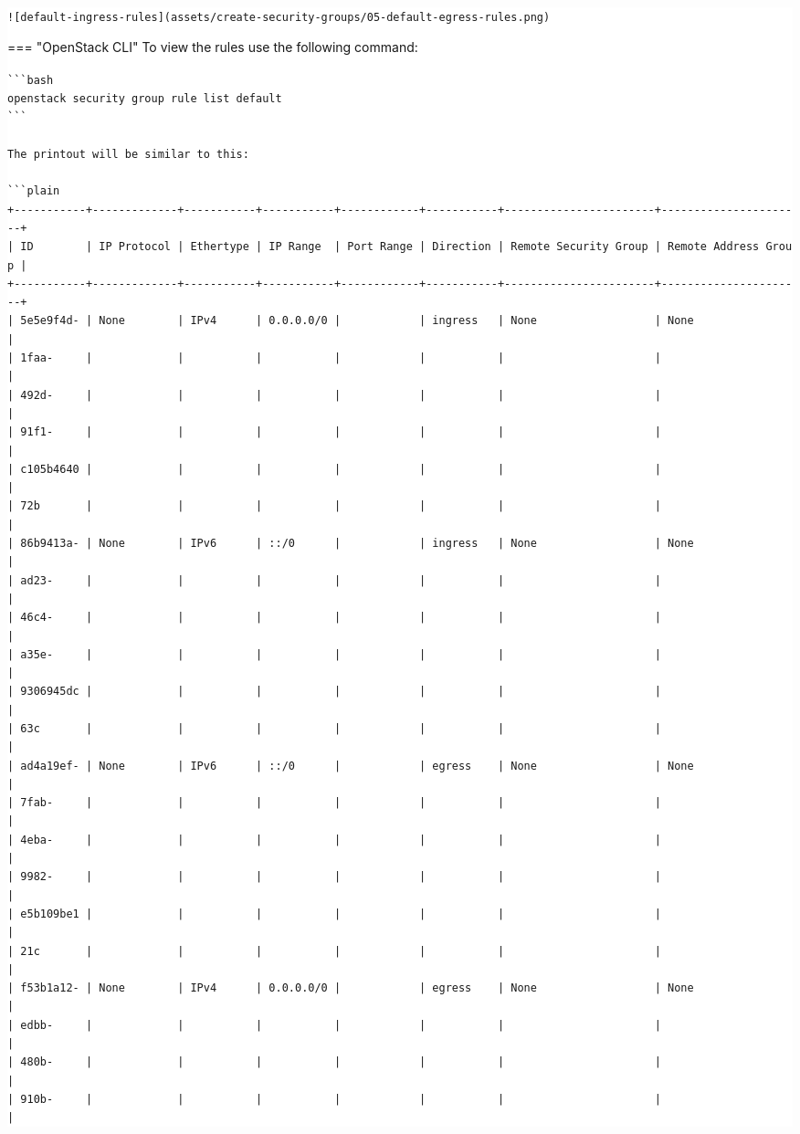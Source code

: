     ![default-ingress-rules](assets/create-security-groups/05-default-egress-rules.png)

=== "OpenStack CLI"
    To view the rules use the following command:

    ```bash
    openstack security group rule list default
    ```

    The printout will be similar to this:

    ```plain
    +-----------+-------------+-----------+-----------+------------+-----------+-----------------------+----------------------+
    | ID        | IP Protocol | Ethertype | IP Range  | Port Range | Direction | Remote Security Group | Remote Address Group |
    +-----------+-------------+-----------+-----------+------------+-----------+-----------------------+----------------------+
    | 5e5e9f4d- | None        | IPv4      | 0.0.0.0/0 |            | ingress   | None                  | None                 |
    | 1faa-     |             |           |           |            |           |                       |                      |
    | 492d-     |             |           |           |            |           |                       |                      |
    | 91f1-     |             |           |           |            |           |                       |                      |
    | c105b4640 |             |           |           |            |           |                       |                      |
    | 72b       |             |           |           |            |           |                       |                      |
    | 86b9413a- | None        | IPv6      | ::/0      |            | ingress   | None                  | None                 |
    | ad23-     |             |           |           |            |           |                       |                      |
    | 46c4-     |             |           |           |            |           |                       |                      |
    | a35e-     |             |           |           |            |           |                       |                      |
    | 9306945dc |             |           |           |            |           |                       |                      |
    | 63c       |             |           |           |            |           |                       |                      |
    | ad4a19ef- | None        | IPv6      | ::/0      |            | egress    | None                  | None                 |
    | 7fab-     |             |           |           |            |           |                       |                      |
    | 4eba-     |             |           |           |            |           |                       |                      |
    | 9982-     |             |           |           |            |           |                       |                      |
    | e5b109be1 |             |           |           |            |           |                       |                      |
    | 21c       |             |           |           |            |           |                       |                      |
    | f53b1a12- | None        | IPv4      | 0.0.0.0/0 |            | egress    | None                  | None                 |
    | edbb-     |             |           |           |            |           |                       |                      |
    | 480b-     |             |           |           |            |           |                       |                      |
    | 910b-     |             |           |           |            |           |                       |                      |